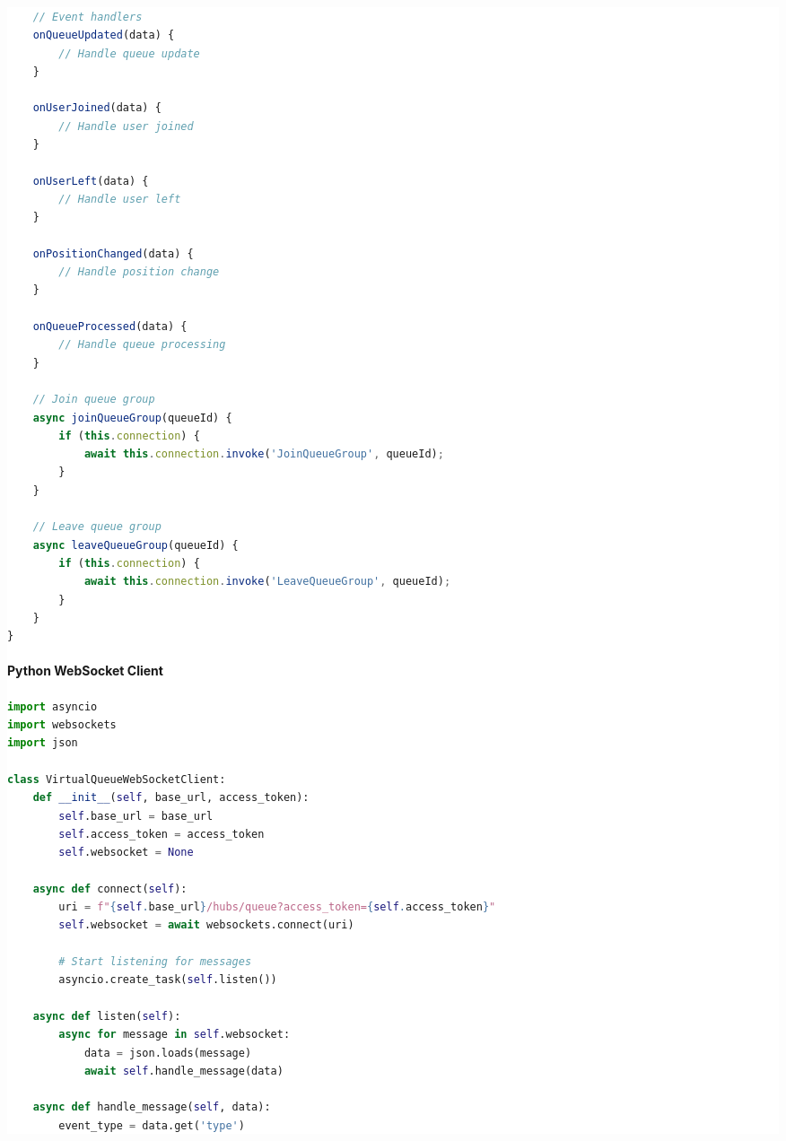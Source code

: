```javascript
    // Event handlers
    onQueueUpdated(data) {
        // Handle queue update
    }

    onUserJoined(data) {
        // Handle user joined
    }

    onUserLeft(data) {
        // Handle user left
    }

    onPositionChanged(data) {
        // Handle position change
    }

    onQueueProcessed(data) {
        // Handle queue processing
    }

    // Join queue group
    async joinQueueGroup(queueId) {
        if (this.connection) {
            await this.connection.invoke('JoinQueueGroup', queueId);
        }
    }

    // Leave queue group
    async leaveQueueGroup(queueId) {
        if (this.connection) {
            await this.connection.invoke('LeaveQueueGroup', queueId);
        }
    }
}
```

#### **Python WebSocket Client**
```python
import asyncio
import websockets
import json

class VirtualQueueWebSocketClient:
    def __init__(self, base_url, access_token):
        self.base_url = base_url
        self.access_token = access_token
        self.websocket = None

    async def connect(self):
        uri = f"{self.base_url}/hubs/queue?access_token={self.access_token}"
        self.websocket = await websockets.connect(uri)
        
        # Start listening for messages
        asyncio.create_task(self.listen())

    async def listen(self):
        async for message in self.websocket:
            data = json.loads(message)
            await self.handle_message(data)

    async def handle_message(self, data):
        event_type = data.get('type')
```